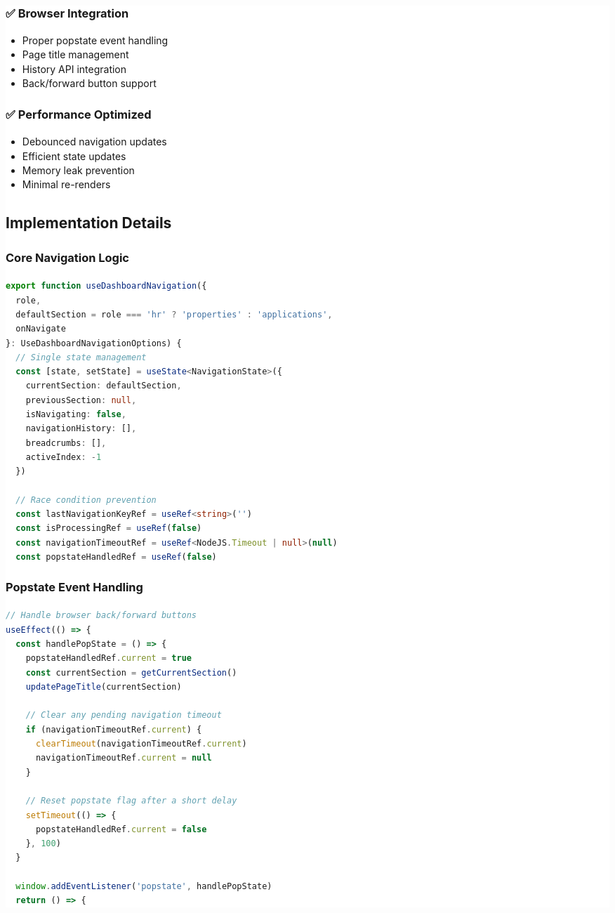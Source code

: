 ### ✅ Browser Integration
- Proper popstate event handling
- Page title management
- History API integration
- Back/forward button support

### ✅ Performance Optimized
- Debounced navigation updates
- Efficient state updates
- Memory leak prevention
- Minimal re-renders

## Implementation Details

### Core Navigation Logic

```typescript
export function useDashboardNavigation({ 
  role, 
  defaultSection = role === 'hr' ? 'properties' : 'applications',
  onNavigate 
}: UseDashboardNavigationOptions) {
  // Single state management
  const [state, setState] = useState<NavigationState>({
    currentSection: defaultSection,
    previousSection: null,
    isNavigating: false,
    navigationHistory: [],
    breadcrumbs: [],
    activeIndex: -1
  })

  // Race condition prevention
  const lastNavigationKeyRef = useRef<string>('')
  const isProcessingRef = useRef(false)
  const navigationTimeoutRef = useRef<NodeJS.Timeout | null>(null)
  const popstateHandledRef = useRef(false)
```

### Popstate Event Handling

```typescript
// Handle browser back/forward buttons
useEffect(() => {
  const handlePopState = () => {
    popstateHandledRef.current = true
    const currentSection = getCurrentSection()
    updatePageTitle(currentSection)
    
    // Clear any pending navigation timeout
    if (navigationTimeoutRef.current) {
      clearTimeout(navigationTimeoutRef.current)
      navigationTimeoutRef.current = null
    }
    
    // Reset popstate flag after a short delay
    setTimeout(() => {
      popstateHandledRef.current = false
    }, 100)
  }

  window.addEventListener('popstate', handlePopState)
  return () => {
```